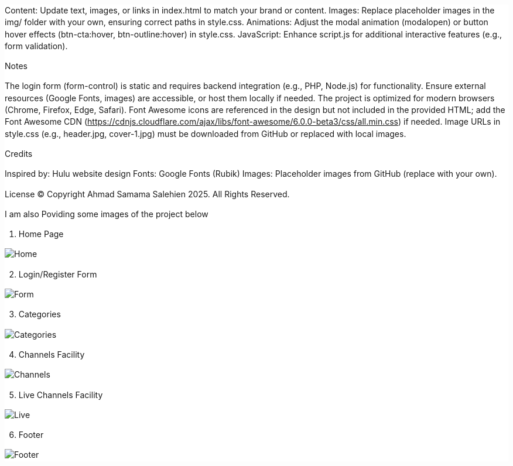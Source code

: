 
Content: Update text, images, or links in index.html to match your brand or content.
Images: Replace placeholder images in the img/ folder with your own, ensuring correct paths in style.css.
Animations: Adjust the modal animation (modalopen) or button hover effects (btn-cta:hover, btn-outline:hover) in style.css.
JavaScript: Enhance script.js for additional interactive features (e.g., form validation).

Notes

The login form (form-control) is static and requires backend integration (e.g., PHP, Node.js) for functionality.
Ensure external resources (Google Fonts, images) are accessible, or host them locally if needed.
The project is optimized for modern browsers (Chrome, Firefox, Edge, Safari).
Font Awesome icons are referenced in the design but not included in the provided HTML; add the Font Awesome CDN (https://cdnjs.cloudflare.com/ajax/libs/font-awesome/6.0.0-beta3/css/all.min.css) if needed.
Image URLs in style.css (e.g., header.jpg, cover-1.jpg) must be downloaded from GitHub or replaced with local images.

Credits

Inspired by: Hulu website design
Fonts: Google Fonts (Rubik)
Images: Placeholder images from GitHub (replace with your own).

License
© Copyright Ahmad Samama Salehien 2025. All Rights Reserved.

I am also Poviding some images of the project below

1. Home Page

<img width="1440" height="810" alt="Home" src="https://github.com/user-attachments/assets/42bc219e-c54f-4de3-8b99-3f59acff604f" />

2. Login/Register Form

<img width="1440" height="810" alt="Form" src="https://github.com/user-attachments/assets/3188d57e-3997-4a40-a0d8-08f488178b6e" />

3. Categories

<img width="1440" height="810" alt="Categories" src="https://github.com/user-attachments/assets/744339fe-b212-4933-9a55-5bc382fff31d" />

4. Channels Facility

<img width="1440" height="810" alt="Channels" src="https://github.com/user-attachments/assets/b1ffa7ba-15f3-483d-850c-a81a1f34e856" />

5. Live Channels Facility

<img width="1440" height="810" alt="Live" src="https://github.com/user-attachments/assets/b249d527-68cf-43c5-8401-7d6b20cabb06" />

6. Footer

<img width="1440" height="810" alt="Footer" src="https://github.com/user-attachments/assets/701def22-d052-4677-aa24-1b3968479cb8" />

